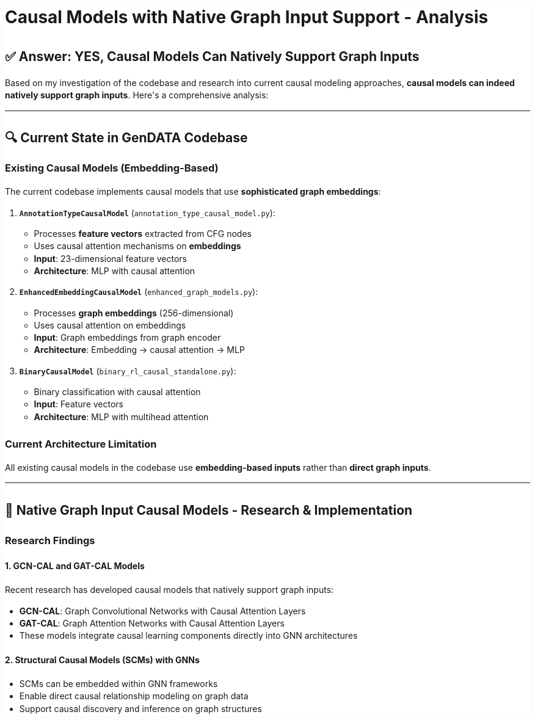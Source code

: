# Causal Models with Native Graph Input Support - Analysis

## ✅ **Answer: YES, Causal Models Can Natively Support Graph Inputs**

Based on my investigation of the codebase and research into current causal modeling approaches, **causal models can indeed natively support graph inputs**. Here's a comprehensive analysis:

---

## 🔍 **Current State in GenDATA Codebase**

### **Existing Causal Models (Embedding-Based)**
The current codebase implements causal models that use **sophisticated graph embeddings**:

1. **`AnnotationTypeCausalModel`** (`annotation_type_causal_model.py`):
   - Processes **feature vectors** extracted from CFG nodes
   - Uses causal attention mechanisms on **embeddings**
   - **Input**: 23-dimensional feature vectors
   - **Architecture**: MLP with causal attention

2. **`EnhancedEmbeddingCausalModel`** (`enhanced_graph_models.py`):
   - Processes **graph embeddings** (256-dimensional)
   - Uses causal attention on embeddings
   - **Input**: Graph embeddings from graph encoder
   - **Architecture**: Embedding → causal attention → MLP

3. **`BinaryCausalModel`** (`binary_rl_causal_standalone.py`):
   - Binary classification with causal attention
   - **Input**: Feature vectors
   - **Architecture**: MLP with multihead attention

### **Current Architecture Limitation**
All existing causal models in the codebase use **embedding-based inputs** rather than **direct graph inputs**.

---

## 🚀 **Native Graph Input Causal Models - Research & Implementation**

### **Research Findings**

#### **1. GCN-CAL and GAT-CAL Models**
Recent research has developed causal models that natively support graph inputs:
- **GCN-CAL**: Graph Convolutional Networks with Causal Attention Layers
- **GAT-CAL**: Graph Attention Networks with Causal Attention Layers
- These models integrate causal learning components directly into GNN architectures

#### **2. Structural Causal Models (SCMs) with GNNs**
- SCMs can be embedded within GNN frameworks
- Enable direct causal relationship modeling on graph data
- Support causal discovery and inference on graph structures
